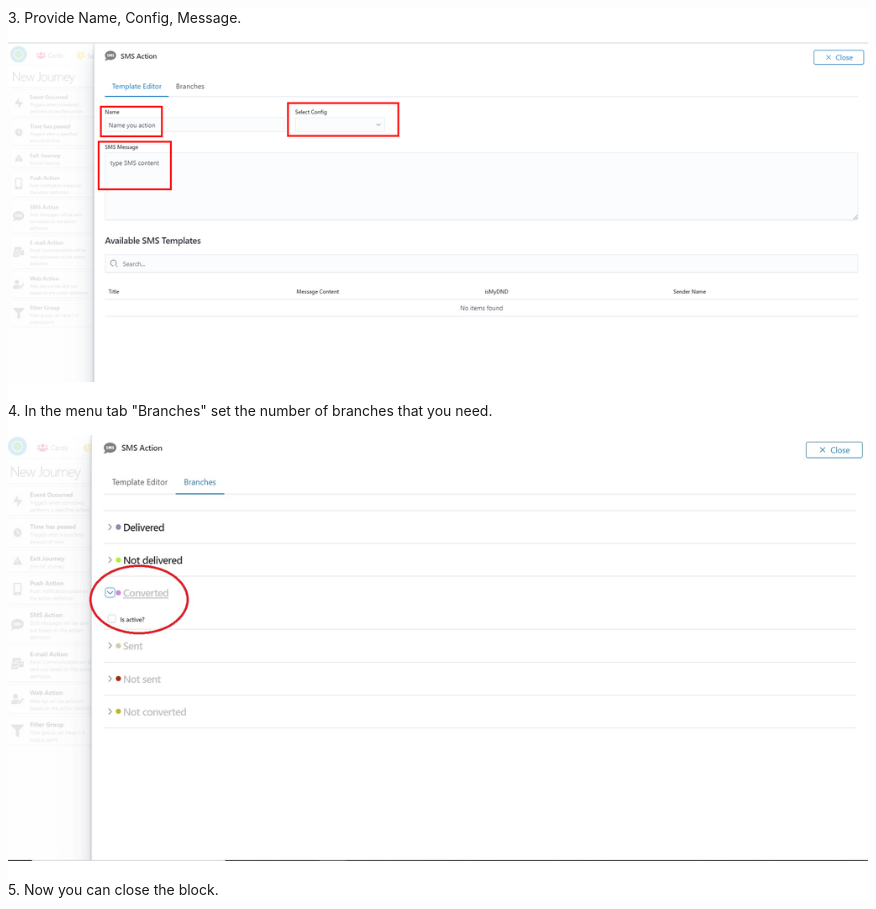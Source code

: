 3\. Provide Name, Config, Message.

![](<.gitbook/assets/image (84).png>)

4\. In the menu tab "Branches" set the number of branches that you need.

![](.gitbook/assets/t6.jpg)

5\. Now you can close the block.
